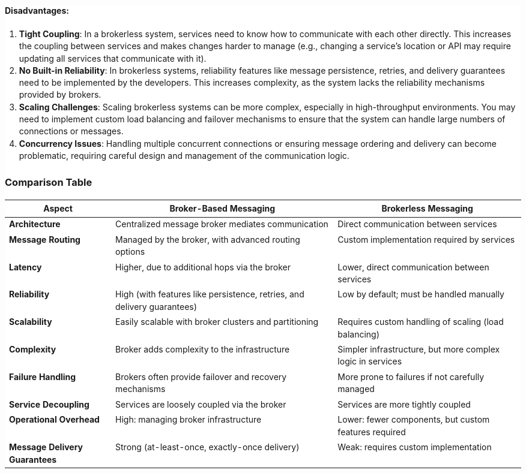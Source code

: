 #### Disadvantages:
1. **Tight Coupling**: In a brokerless system, services need to know how to communicate with each other directly. This increases the coupling between services and makes changes harder to manage (e.g., changing a service’s location or API may require updating all services that communicate with it).
2. **No Built-in Reliability**: In brokerless systems, reliability features like message persistence, retries, and delivery guarantees need to be implemented by the developers. This increases complexity, as the system lacks the reliability mechanisms provided by brokers.
3. **Scaling Challenges**: Scaling brokerless systems can be more complex, especially in high-throughput environments. You may need to implement custom load balancing and failover mechanisms to ensure that the system can handle large numbers of connections or messages.
4. **Concurrency Issues**: Handling multiple concurrent connections or ensuring message ordering and delivery can become problematic, requiring careful design and management of the communication logic.

### Comparison Table

| **Aspect**                      | **Broker-Based Messaging**                                              | **Brokerless Messaging**                                   |
|---------------------------------|-------------------------------------------------------------------------|------------------------------------------------------------|
| **Architecture**                | Centralized message broker mediates communication                       | Direct communication between services                      |
| **Message Routing**             | Managed by the broker, with advanced routing options                    | Custom implementation required by services                 |
| **Latency**                     | Higher, due to additional hops via the broker                           | Lower, direct communication between services               |
| **Reliability**                 | High (with features like persistence, retries, and delivery guarantees) | Low by default; must be handled manually                   |
| **Scalability**                 | Easily scalable with broker clusters and partitioning                   | Requires custom handling of scaling (load balancing)       |
| **Complexity**                  | Broker adds complexity to the infrastructure                            | Simpler infrastructure, but more complex logic in services |
| **Failure Handling**            | Brokers often provide failover and recovery mechanisms                  | More prone to failures if not carefully managed            |
| **Service Decoupling**          | Services are loosely coupled via the broker                             | Services are more tightly coupled                          |
| **Operational Overhead**        | High: managing broker infrastructure                                    | Lower: fewer components, but custom features required      |
| **Message Delivery Guarantees** | Strong (at-least-once, exactly-once delivery)                           | Weak: requires custom implementation                       |

